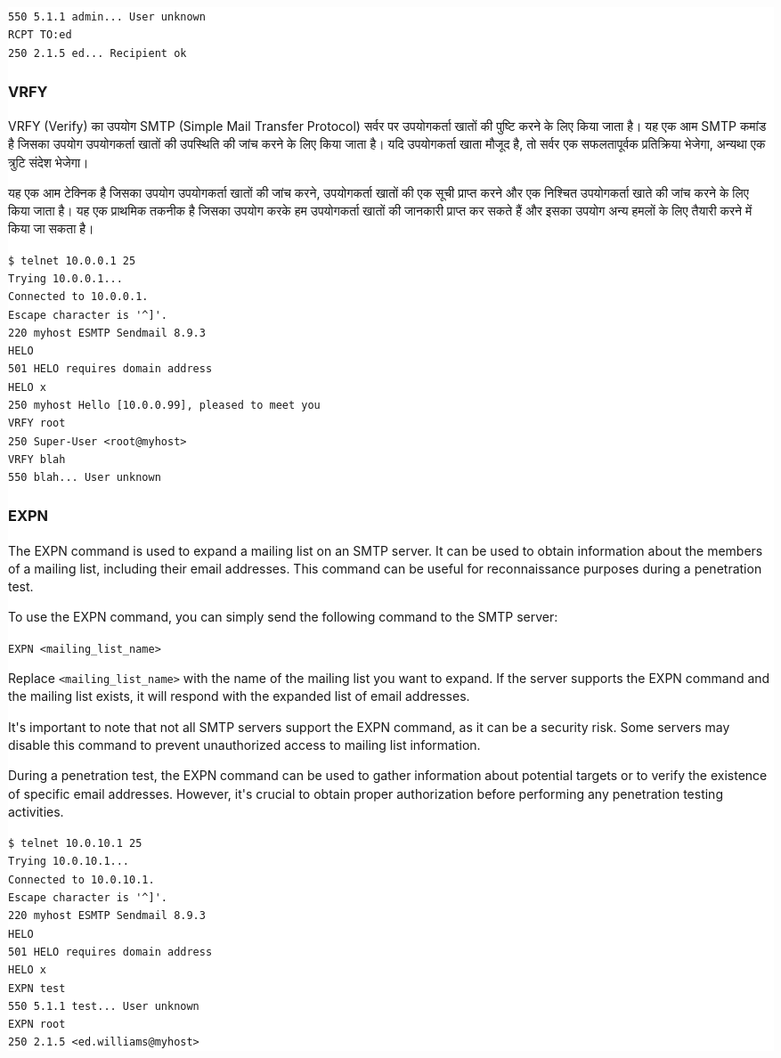 ```bash
550 5.1.1 admin... User unknown
RCPT TO:ed
250 2.1.5 ed... Recipient ok
```
### VRFY

VRFY (Verify) का उपयोग SMTP (Simple Mail Transfer Protocol) सर्वर पर उपयोगकर्ता खातों की पुष्टि करने के लिए किया जाता है। यह एक आम SMTP कमांड है जिसका उपयोग उपयोगकर्ता खातों की उपस्थिति की जांच करने के लिए किया जाता है। यदि उपयोगकर्ता खाता मौजूद है, तो सर्वर एक सफलतापूर्वक प्रतिक्रिया भेजेगा, अन्यथा एक त्रुटि संदेश भेजेगा।

यह एक आम टेक्निक है जिसका उपयोग उपयोगकर्ता खातों की जांच करने, उपयोगकर्ता खातों की एक सूची प्राप्त करने और एक निश्चित उपयोगकर्ता खाते की जांच करने के लिए किया जाता है। यह एक प्राथमिक तकनीक है जिसका उपयोग करके हम उपयोगकर्ता खातों की जानकारी प्राप्त कर सकते हैं और इसका उपयोग अन्य हमलों के लिए तैयारी करने में किया जा सकता है।
```
$ telnet 10.0.0.1 25
Trying 10.0.0.1...
Connected to 10.0.0.1.
Escape character is '^]'.
220 myhost ESMTP Sendmail 8.9.3
HELO
501 HELO requires domain address
HELO x
250 myhost Hello [10.0.0.99], pleased to meet you
VRFY root
250 Super-User <root@myhost>
VRFY blah
550 blah... User unknown
```
### EXPN

The EXPN command is used to expand a mailing list on an SMTP server. It can be used to obtain information about the members of a mailing list, including their email addresses. This command can be useful for reconnaissance purposes during a penetration test.

To use the EXPN command, you can simply send the following command to the SMTP server:

```
EXPN <mailing_list_name>
```

Replace `<mailing_list_name>` with the name of the mailing list you want to expand. If the server supports the EXPN command and the mailing list exists, it will respond with the expanded list of email addresses.

It's important to note that not all SMTP servers support the EXPN command, as it can be a security risk. Some servers may disable this command to prevent unauthorized access to mailing list information.

During a penetration test, the EXPN command can be used to gather information about potential targets or to verify the existence of specific email addresses. However, it's crucial to obtain proper authorization before performing any penetration testing activities.
```
$ telnet 10.0.10.1 25
Trying 10.0.10.1...
Connected to 10.0.10.1.
Escape character is '^]'.
220 myhost ESMTP Sendmail 8.9.3
HELO
501 HELO requires domain address
HELO x
EXPN test
550 5.1.1 test... User unknown
EXPN root
250 2.1.5 <ed.williams@myhost>
```